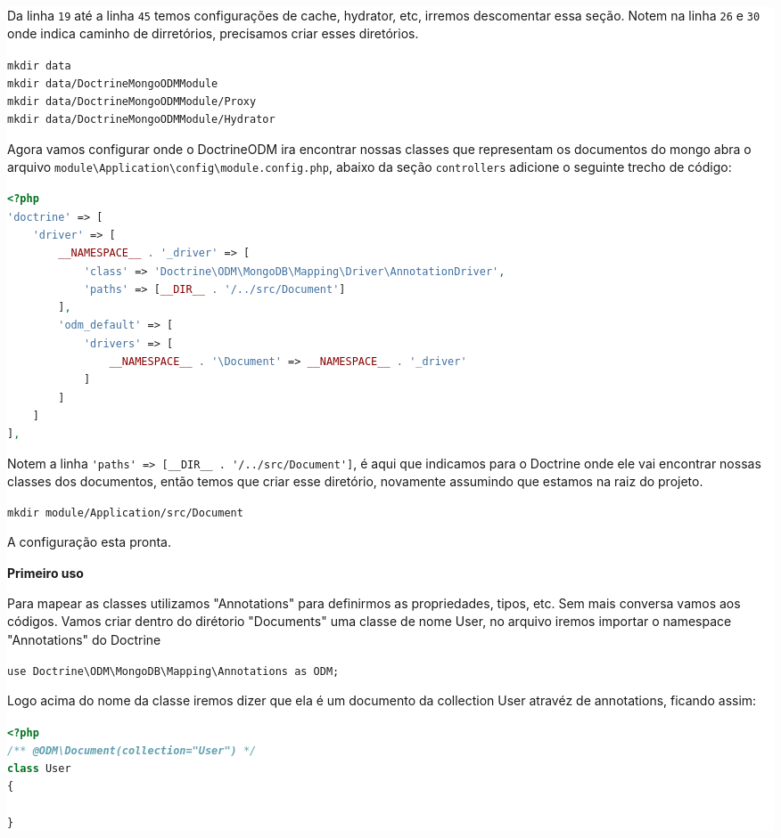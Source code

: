 Da linha `19` até a linha `45` temos configurações de cache, hydrator, etc, irremos descomentar essa seção.
Notem na linha `26` e `30` onde indica caminho de dirretórios, precisamos criar esses diretórios.

```
mkdir data
mkdir data/DoctrineMongoODMModule
mkdir data/DoctrineMongoODMModule/Proxy
mkdir data/DoctrineMongoODMModule/Hydrator
```
Agora vamos configurar onde o DoctrineODM ira encontrar nossas classes que representam os documentos do mongo
abra o arquivo `module\Application\config\module.config.php`, abaixo da seção `controllers` adicione o seguinte trecho
de código:

```php
<?php
'doctrine' => [
    'driver' => [
        __NAMESPACE__ . '_driver' => [
            'class' => 'Doctrine\ODM\MongoDB\Mapping\Driver\AnnotationDriver',
            'paths' => [__DIR__ . '/../src/Document']
        ],
        'odm_default' => [
            'drivers' => [
                __NAMESPACE__ . '\Document' => __NAMESPACE__ . '_driver'
            ]
        ]
    ]
],
```

Notem a linha `'paths' => [__DIR__ . '/../src/Document']`, é aqui que indicamos para o Doctrine onde ele vai encontrar nossas classes dos documentos,
então temos que criar esse diretório, novamente assumindo que estamos na raiz do projeto.

```
mkdir module/Application/src/Document
```
A configuração esta pronta.

**Primeiro uso**

Para mapear as classes utilizamos "Annotations" para definirmos as propriedades, tipos, etc. Sem mais conversa vamos aos códigos.
Vamos criar dentro do dirétorio "Documents" uma classe de nome User, no arquivo iremos importar o namespace "Annotations" do Doctrine
```
use Doctrine\ODM\MongoDB\Mapping\Annotations as ODM;
```

Logo acima do nome da classe iremos dizer que ela é um documento da collection User atravéz de annotations, ficando assim:
```php
<?php
/** @ODM\Document(collection="User") */
class User
{

}
```
